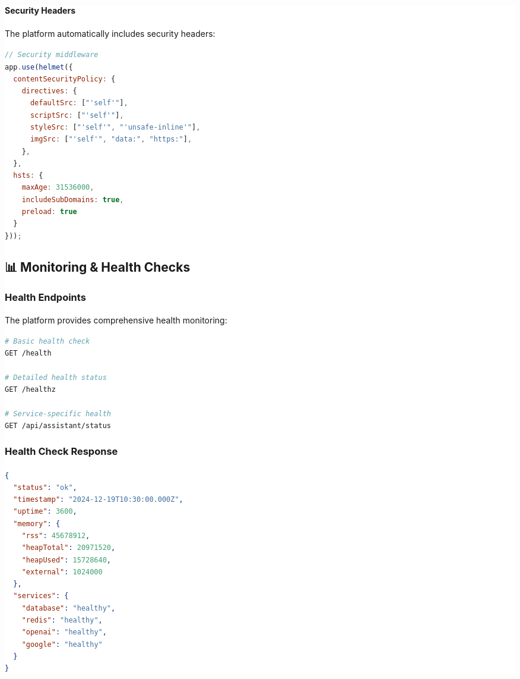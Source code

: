 #### **Security Headers**

The platform automatically includes security headers:

```javascript
// Security middleware
app.use(helmet({
  contentSecurityPolicy: {
    directives: {
      defaultSrc: ["'self'"],
      scriptSrc: ["'self'"],
      styleSrc: ["'self'", "'unsafe-inline'"],
      imgSrc: ["'self'", "data:", "https:"],
    },
  },
  hsts: {
    maxAge: 31536000,
    includeSubDomains: true,
    preload: true
  }
}));
```

## 📊 **Monitoring & Health Checks**

### **Health Endpoints**

The platform provides comprehensive health monitoring:

```bash
# Basic health check
GET /health

# Detailed health status
GET /healthz

# Service-specific health
GET /api/assistant/status
```

### **Health Check Response**

```json
{
  "status": "ok",
  "timestamp": "2024-12-19T10:30:00.000Z",
  "uptime": 3600,
  "memory": {
    "rss": 45678912,
    "heapTotal": 20971520,
    "heapUsed": 15728640,
    "external": 1024000
  },
  "services": {
    "database": "healthy",
    "redis": "healthy",
    "openai": "healthy",
    "google": "healthy"
  }
}
```

